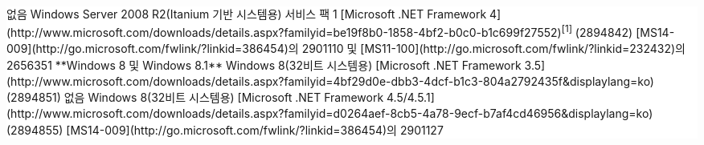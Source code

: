 </td>
<td style="border:1px solid black;">
없음

</td>
</tr>
<tr>
<td style="border:1px solid black;">
Windows Server 2008 R2(Itanium 기반 시스템용) 서비스 팩 1

</td>
<td style="border:1px solid black;">
[Microsoft .NET Framework 4](http://www.microsoft.com/downloads/details.aspx?familyid=be19f8b0-1858-4bf2-b0c0-b1c699f27552)<sup>[1]</sup>
(2894842)

</td>
<td style="border:1px solid black;">
[MS14-009](http://go.microsoft.com/fwlink/?linkid=386454)의 2901110 및 [MS11-100](http://go.microsoft.com/fwlink/?linkid=232432)의 2656351

</td>
</tr>
<tr>
<td style="border:1px solid black;" colspan="3">
**Windows 8 및 Windows 8.1**

</td>
</tr>
<tr>
<td style="border:1px solid black;">
Windows 8(32비트 시스템용)

</td>
<td style="border:1px solid black;">
[Microsoft .NET Framework 3.5](http://www.microsoft.com/downloads/details.aspx?familyid=4bf29d0e-dbb3-4dcf-b1c3-804a2792435f&displaylang=ko)  
(2894851)

</td>
<td style="border:1px solid black;">
없음

</td>
</tr>
<tr>
<td style="border:1px solid black;">
Windows 8(32비트 시스템용)

</td>
<td style="border:1px solid black;">
[Microsoft .NET Framework 4.5/4.5.1](http://www.microsoft.com/downloads/details.aspx?familyid=d0264aef-8cb5-4a78-9ecf-b7af4cd46956&displaylang=ko)  
(2894855)

</td>
<td style="border:1px solid black;">
[MS14-009](http://go.microsoft.com/fwlink/?linkid=386454)의 2901127
